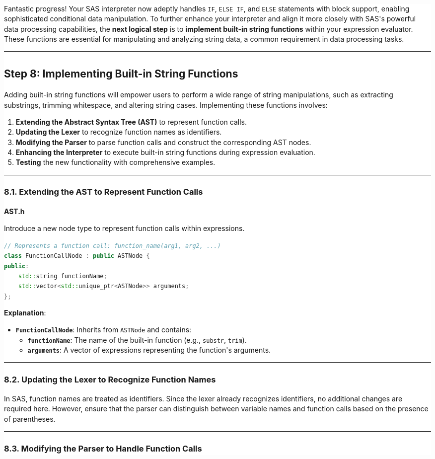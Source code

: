 Fantastic progress! Your SAS interpreter now adeptly handles `IF`, `ELSE IF`, and `ELSE` statements with block support, enabling sophisticated conditional data manipulation. To further enhance your interpreter and align it more closely with SAS's powerful data processing capabilities, the **next logical step** is to **implement built-in string functions** within your expression evaluator. These functions are essential for manipulating and analyzing string data, a common requirement in data processing tasks.

---

## **Step 8: Implementing Built-in String Functions**

Adding built-in string functions will empower users to perform a wide range of string manipulations, such as extracting substrings, trimming whitespace, and altering string cases. Implementing these functions involves:

1. **Extending the Abstract Syntax Tree (AST)** to represent function calls.
2. **Updating the Lexer** to recognize function names as identifiers.
3. **Modifying the Parser** to parse function calls and construct the corresponding AST nodes.
4. **Enhancing the Interpreter** to execute built-in string functions during expression evaluation.
5. **Testing** the new functionality with comprehensive examples.

---

### **8.1. Extending the AST to Represent Function Calls**

**AST.h**

Introduce a new node type to represent function calls within expressions.

```cpp
// Represents a function call: function_name(arg1, arg2, ...)
class FunctionCallNode : public ASTNode {
public:
    std::string functionName;
    std::vector<std::unique_ptr<ASTNode>> arguments;
};
```

**Explanation**:
- **`FunctionCallNode`**: Inherits from `ASTNode` and contains:
  - **`functionName`**: The name of the built-in function (e.g., `substr`, `trim`).
  - **`arguments`**: A vector of expressions representing the function's arguments.

---

### **8.2. Updating the Lexer to Recognize Function Names**

In SAS, function names are treated as identifiers. Since the lexer already recognizes identifiers, no additional changes are required here. However, ensure that the parser can distinguish between variable names and function calls based on the presence of parentheses.

---

### **8.3. Modifying the Parser to Handle Function Calls**

